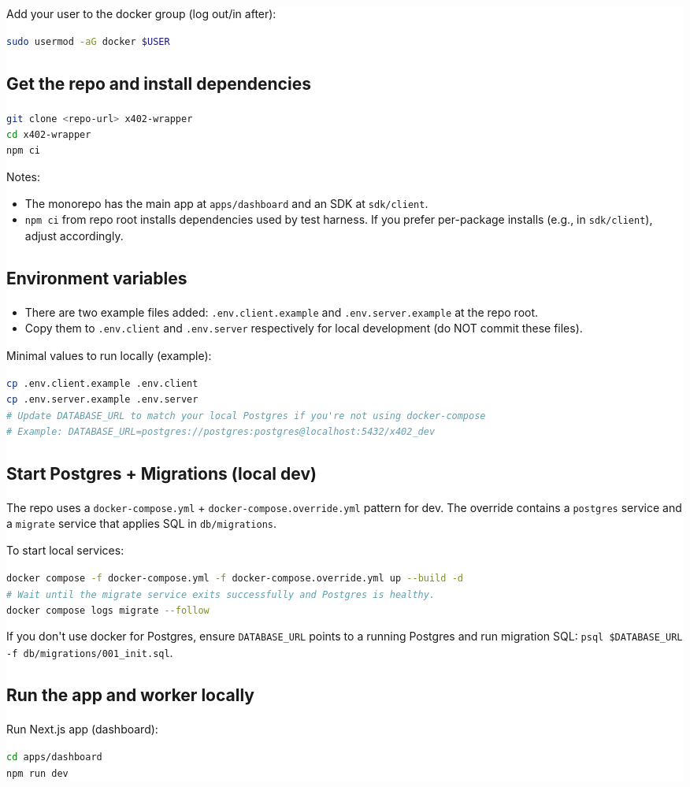 Add your user to the docker group (log out/in after):

```bash
sudo usermod -aG docker $USER
```

## Get the repo and install dependencies

```bash
git clone <repo-url> x402-wrapper
cd x402-wrapper
npm ci
```

Notes:
- The monorepo has the main app at `apps/dashboard` and an SDK at `sdk/client`.
- `npm ci` from repo root installs dependencies used by test harness. If you prefer per-package installs (e.g., in `sdk/client`), adjust accordingly.

## Environment variables
- There are two example files added: `.env.client.example` and `.env.server.example` at the repo root.
- Copy them to `.env.client` and `.env.server` respectively for local development (do NOT commit these files).

Minimal values to run locally (example):

```bash
cp .env.client.example .env.client
cp .env.server.example .env.server
# Update DATABASE_URL to match your local Postgres if you're not using docker-compose
# Example: DATABASE_URL=postgres://postgres:postgres@localhost:5432/x402_dev
```

## Start Postgres + Migrations (local dev)
The repo uses a `docker-compose.yml` + `docker-compose.override.yml` pattern for dev. The override contains a `postgres` service and a `migrate` service that applies SQL in `db/migrations`.

To start local services:

```bash
docker compose -f docker-compose.yml -f docker-compose.override.yml up --build -d
# Wait until the migrate service exits successfully and Postgres is healthy.
docker compose logs migrate --follow
```

If you don't use docker for Postgres, ensure `DATABASE_URL` points to a running Postgres and run migration SQL: `psql $DATABASE_URL -f db/migrations/001_init.sql`.

## Run the app and worker locally

Run Next.js app (dashboard):

```bash
cd apps/dashboard
npm run dev
```
